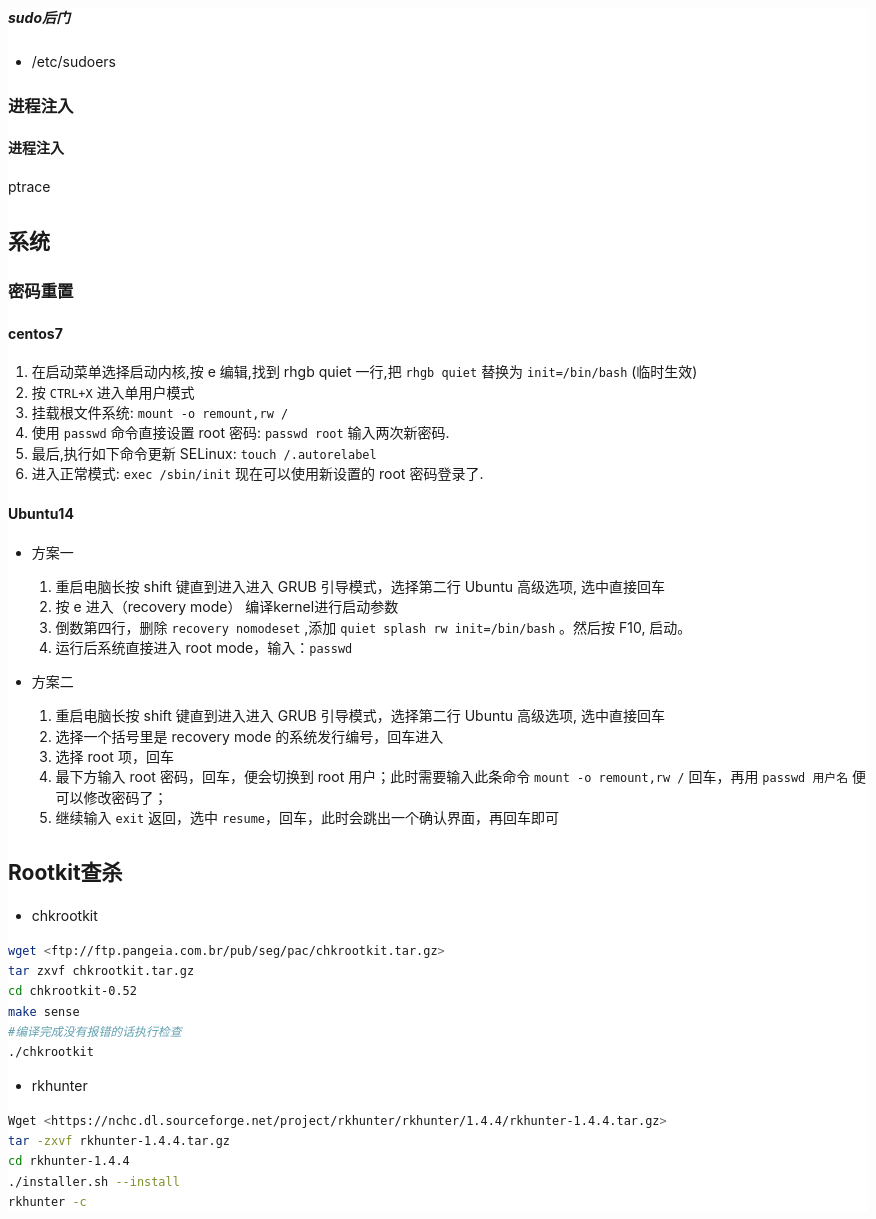 ##### sudo后门
-   /etc/sudoers

### 进程注入
#### 进程注入
ptrace 

## 系统
### 密码重置

#### centos7

1.  在启动菜单选择启动内核,按 e 编辑,找到 rhgb quiet 一行,把 `rhgb quiet` 替换为 `init=/bin/bash` (临时生效)
2.  按 `CTRL+X` 进入单用户模式
3.  挂载根文件系统: `mount -o remount,rw /`
4.  使用 `passwd` 命令直接设置 root 密码: `passwd root` 输入两次新密码.
5.  最后,执行如下命令更新 SELinux: `touch /.autorelabel`
6.  进入正常模式: `exec /sbin/init` 现在可以使用新设置的 root 密码登录了.

#### Ubuntu14

-   方案一
    
    1.  重启电脑长按 shift 键直到进入进入 GRUB 引导模式，选择第二行 Ubuntu 高级选项, 选中直接回车
    2.  按 e 进入（recovery mode） 编译kernel进行启动参数
    3.  倒数第四行，删除 `recovery nomodeset` ,添加 `quiet splash rw init=/bin/bash` 。然后按 F10, 启动。
    4.  运行后系统直接进入 root mode，输入：`passwd`
-   方案二
    
    1.  重启电脑长按 shift 键直到进入进入 GRUB 引导模式，选择第二行 Ubuntu 高级选项, 选中直接回车
    2.  选择一个括号里是 recovery mode 的系统发行编号，回车进入
    3.  选择 root 项，回车
    4.  最下方输入 root 密码，回车，便会切换到 root 用户；此时需要输入此条命令 `mount -o remount,rw /` 回车，再用 `passwd 用户名` 便可以修改密码了；
    5.  继续输入 `exit` 返回，选中 `resume`，回车，此时会跳出一个确认界面，再回车即可

## Rootkit查杀

-   chkrootkit

```bash
wget <ftp://ftp.pangeia.com.br/pub/seg/pac/chkrootkit.tar.gz>
tar zxvf chkrootkit.tar.gz
cd chkrootkit-0.52
make sense
#编译完成没有报错的话执行检查
./chkrootkit
```

-   rkhunter

```bash
Wget <https://nchc.dl.sourceforge.net/project/rkhunter/rkhunter/1.4.4/rkhunter-1.4.4.tar.gz>
tar -zxvf rkhunter-1.4.4.tar.gz
cd rkhunter-1.4.4
./installer.sh --install
rkhunter -c
```
